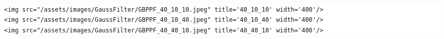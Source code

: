 	<img src="/assets/images/GaussFilter/GBPPF_40_10_10.jpeg" title='40_10_10' width='400'/>
	<img src="/assets/images/GaussFilter/GBPPF_40_10_40.jpeg" title='40_10_40' width='400'/>
	<img src="/assets/images/GaussFilter/GBPPF_40_40_10.jpeg" title='40_40_10' width='400'/>